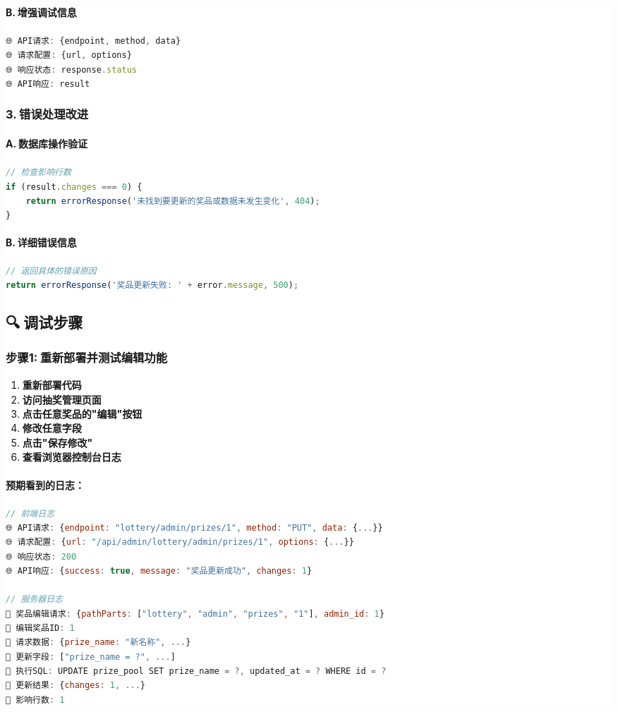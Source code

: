 #### B. 增强调试信息
```javascript
🌐 API请求: {endpoint, method, data}
🌐 请求配置: {url, options}
🌐 响应状态: response.status
🌐 API响应: result
```

### 3. **错误处理改进**

#### A. 数据库操作验证
```javascript
// 检查影响行数
if (result.changes === 0) {
    return errorResponse('未找到要更新的奖品或数据未发生变化', 404);
}
```

#### B. 详细错误信息
```javascript
// 返回具体的错误原因
return errorResponse('奖品更新失败: ' + error.message, 500);
```

## 🔍 调试步骤

### 步骤1: 重新部署并测试编辑功能

1. **重新部署代码**
2. **访问抽奖管理页面**
3. **点击任意奖品的"编辑"按钮**
4. **修改任意字段**
5. **点击"保存修改"**
6. **查看浏览器控制台日志**

#### 预期看到的日志：
```javascript
// 前端日志
🌐 API请求: {endpoint: "lottery/admin/prizes/1", method: "PUT", data: {...}}
🌐 请求配置: {url: "/api/admin/lottery/admin/prizes/1", options: {...}}
🌐 响应状态: 200
🌐 API响应: {success: true, message: "奖品更新成功", changes: 1}

// 服务器日志
📝 奖品编辑请求: {pathParts: ["lottery", "admin", "prizes", "1"], admin_id: 1}
📝 编辑奖品ID: 1
📝 请求数据: {prize_name: "新名称", ...}
📝 更新字段: ["prize_name = ?", ...]
📝 执行SQL: UPDATE prize_pool SET prize_name = ?, updated_at = ? WHERE id = ?
📝 更新结果: {changes: 1, ...}
📝 影响行数: 1
```
